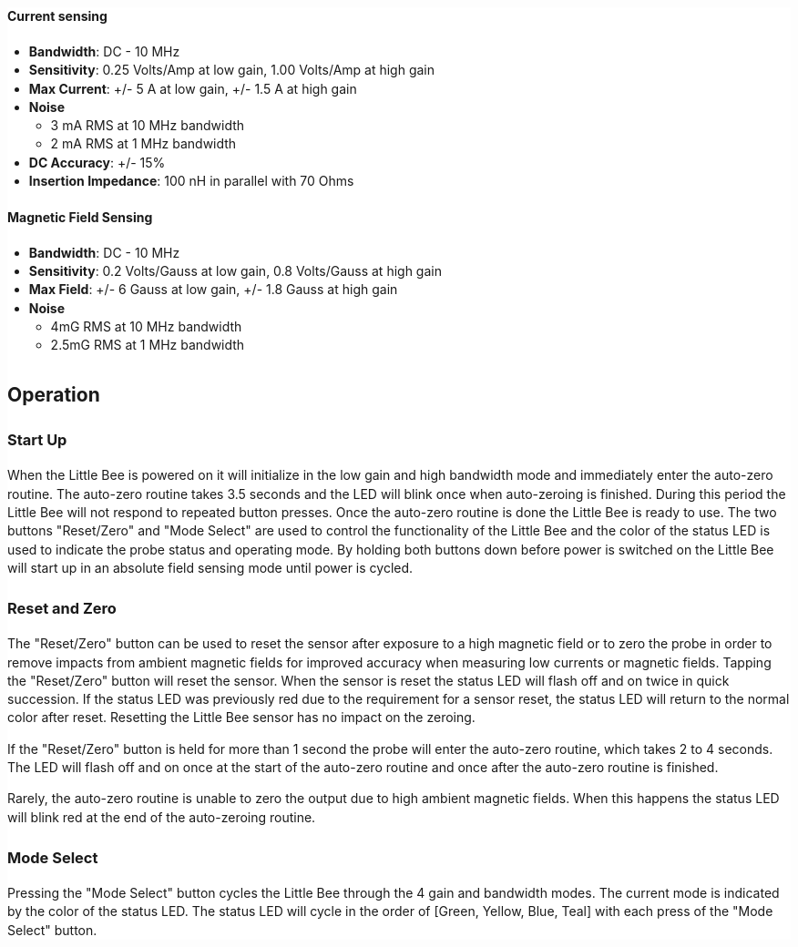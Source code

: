 #### Current sensing

- **Bandwidth**: DC - 10 MHz
- **Sensitivity**: 0.25 Volts/Amp at low gain, 1.00 Volts/Amp at high gain
- **Max Current**: +/- 5 A at low gain, +/- 1.5 A at high gain
- **Noise**
    - 3 mA RMS at 10 MHz bandwidth
    - 2 mA RMS at 1 MHz bandwidth
- **DC Accuracy**: +/- 15%
- **Insertion Impedance**: 100 nH in parallel with 70 Ohms

#### Magnetic Field Sensing

- **Bandwidth**: DC - 10 MHz
- **Sensitivity**: 0.2 Volts/Gauss at low gain, 0.8 Volts/Gauss at high gain
- **Max Field**: +/- 6 Gauss at low gain, +/- 1.8 Gauss at high gain
- **Noise**
    - 4mG RMS at 10 MHz bandwidth
    - 2.5mG RMS at 1 MHz bandwidth

## Operation
### Start Up
When the Little Bee is powered on it will initialize in the low gain and high bandwidth mode and immediately enter the auto-zero routine.
The auto-zero routine takes 3.5 seconds and the LED will blink once when auto-zeroing is finished.
During this period the Little Bee will not respond to repeated button presses.
Once the auto-zero routine is done the Little Bee is ready to use.
The two buttons "Reset/Zero" and "Mode Select" are used to control the functionality of the Little Bee and the color of the status LED is used to indicate the probe status and operating mode.
By holding both buttons down before power is switched on the Little Bee will start up in an absolute field sensing mode until power is cycled.

### Reset and Zero
The "Reset/Zero" button can be used to reset the sensor after exposure to a high magnetic field or to zero the probe in order to remove impacts from ambient magnetic fields for improved accuracy when measuring low currents or magnetic fields.
Tapping the "Reset/Zero" button will reset the sensor.
When the sensor is reset the status LED will flash off and on twice in quick succession.
If the status LED was previously red due to the requirement for a sensor reset, the status LED will return to the normal color after reset.
Resetting the Little Bee sensor has no impact on the zeroing.  

If the "Reset/Zero" button is held for more than 1 second the probe will enter the auto-zero routine, which takes 2 to 4 seconds.
The LED will flash off and on once at the start of the auto-zero routine and once after the auto-zero routine is finished.

Rarely, the auto-zero routine is unable to zero the output due to high ambient magnetic fields.
When this happens the status LED will blink red at the end of the auto-zeroing routine.

### Mode Select
Pressing the "Mode Select" button cycles the Little Bee through the 4 gain and bandwidth modes.
The current mode is indicated by the color of the status LED.
The status LED will cycle in the order of  \[Green, Yellow, Blue, Teal\]  with each press of the "Mode Select" button.
